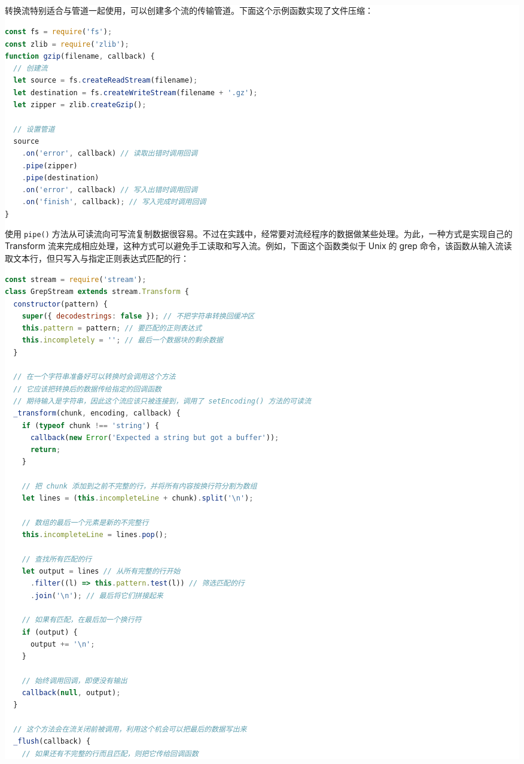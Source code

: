 转换流特别适合与管道一起使用，可以创建多个流的传输管道。下面这个示例函数实现了文件压缩：

```js
const fs = require('fs');
const zlib = require('zlib');
function gzip(filename, callback) {
  // 创建流
  let source = fs.createReadStream(filename);
  let destination = fs.createWriteStream(filename + '.gz');
  let zipper = zlib.createGzip();

  // 设置管道
  source
    .on('error', callback) // 读取出错时调用回调
    .pipe(zipper)
    .pipe(destination)
    .on('error', callback) // 写入出错时调用回调
    .on('finish', callback); // 写入完成时调用回调
}
```

使用 `pipe()` 方法从可读流向可写流复制数据很容易。不过在实践中，经常要对流经程序的数据做某些处理。为此，一种方式是实现自己的 Transform 流来完成相应处理，这种方式可以避免手工读取和写入流。例如，下面这个函数类似于 Unix 的 grep 命令，该函数从输入流读取文本行，但只写入与指定正则表达式匹配的行：

```js
const stream = require('stream');
class GrepStream extends stream.Transform {
  constructor(pattern) {
    super({ decodestrings: false }); // 不把字符串转换回缓冲区
    this.pattern = pattern; // 要匹配的正则表达式
    this.incompletely = ''; // 最后一个数据块的剩余数据
  }

  // 在一个字符串准备好可以转换时会调用这个方法
  // 它应该把转换后的数据传给指定的回调函数
  // 期待输入是字符串，因此这个流应该只被连接到，调用了 setEncoding() 方法的可读流
  _transform(chunk, encoding, callback) {
    if (typeof chunk !== 'string') {
      callback(new Error('Expected a string but got a buffer'));
      return;
    }

    // 把 chunk 添加到之前不完整的行，并将所有内容按换行符分割为数组
    let lines = (this.incompleteLine + chunk).split('\n');

    // 数组的最后一个元素是新的不完整行
    this.incompleteLine = lines.pop();

    // 查找所有匹配的行
    let output = lines // 从所有完整的行开始
      .filter((l) => this.pattern.test(l)) // 筛选匹配的行
      .join('\n'); // 最后将它们拼接起来

    // 如果有匹配，在最后加一个换行符
    if (output) {
      output += '\n';
    }

    // 始终调用回调，即便没有输出
    callback(null, output);
  }

  // 这个方法会在流关闭前被调用，利用这个机会可以把最后的数据写出来
  _flush(callback) {
    // 如果还有不完整的行而且匹配，则把它传给回调函数
```
